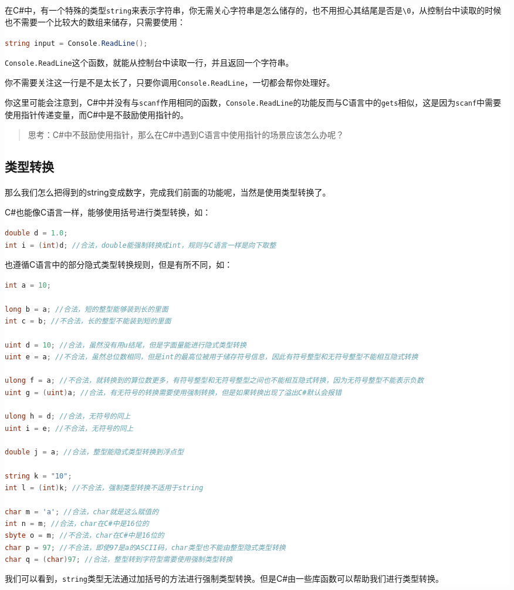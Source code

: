 在C\#中，有一个特殊的类型`string`来表示字符串，你无需关心字符串是怎么储存的，也不用担心其结尾是否是`\0`，从控制台中读取的时候也不需要一个比较大的数组来储存，只需要使用：

``` csharp
string input = Console.ReadLine();
```

`Console.ReadLine`这个函数，就能从控制台中读取一行，并且返回一个字符串。

你不需要关注这一行是不是太长了，只要你调用`Console.ReadLine`，一切都会帮你处理好。

你这里可能会注意到，C#中并没有与`scanf`作用相同的函数，`Console.ReadLine`的功能反而与C语言中的`gets`相似，这是因为`scanf`中需要使用指针传递变量，而C\#中是不鼓励使用指针的。

> 思考：C\#中不鼓励使用指针，那么在C\#中遇到C语言中使用指针的场景应该怎么办呢？

## 类型转换

那么我们怎么把得到的string变成数字，完成我们前面的功能呢，当然是使用类型转换了。

C\#也能像C语言一样，能够使用括号进行类型转换，如：

``` csharp
double d = 1.0;
int i = (int)d; //合法，double能强制转换成int，规则与C语言一样是向下取整
```

也遵循C语言中的部分隐式类型转换规则，但是有所不同，如：

``` csharp
int a = 10;

long b = a; //合法，短的整型能够装到长的里面
int c = b; //不合法，长的整型不能装到短的里面

uint d = 10; //合法，虽然没有用u结尾，但是字面量能进行隐式类型转换
uint e = a; //不合法，虽然总位数相同，但是int的最高位被用于储存符号信息，因此有符号整型和无符号整型不能相互隐式转换

ulong f = a; //不合法，就转换到的算位数更多，有符号整型和无符号整型之间也不能相互隐式转换，因为无符号整型不能表示负数
uint g = (uint)a; //合法，有无符号的转换需要使用强制转换，但是如果转换出现了溢出C#默认会报错

ulong h = d; //合法，无符号的同上
uint i = e; //不合法，无符号的同上

double j = a; //合法，整型能隐式类型转换到浮点型

string k = "10";
int l = (int)k; //不合法，强制类型转换不适用于string

char m = 'a'; //合法，char就是这么赋值的
int n = m; //合法，char在C#中是16位的
sbyte o = m; //不合法，char在C#中是16位的
char p = 97; //不合法，即使97是a的ASCII码，char类型也不能由整型隐式类型转换
char q = (char)97; //合法，整型转到字符型需要使用强制类型转换
```

我们可以看到，`string`类型无法通过加括号的方法进行强制类型转换。但是C#由一些库函数可以帮助我们进行类型转换。
